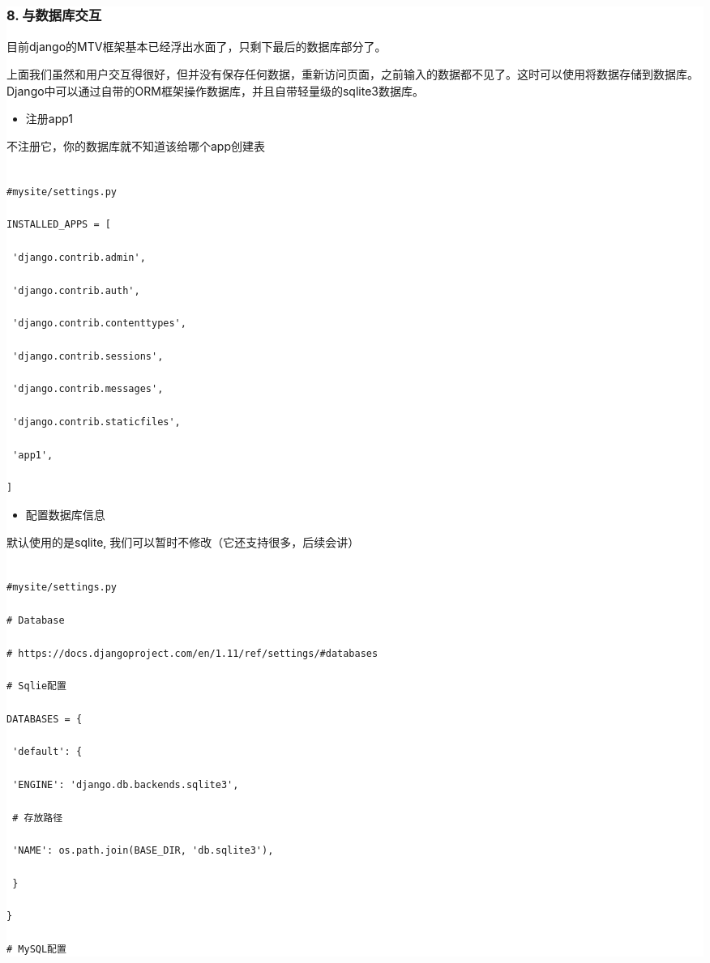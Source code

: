 



### 8. 与数据库交互

目前django的MTV框架基本已经浮出水面了，只剩下最后的数据库部分了。

上面我们虽然和用户交互得很好，但并没有保存任何数据，重新访问页面，之前输入的数据都不见了。这时可以使用将数据存储到数据库。Django中可以通过自带的ORM框架操作数据库，并且自带轻量级的sqlite3数据库。

* 注册app1

不注册它，你的数据库就不知道该给哪个app创建表

```

#mysite/settings.py

INSTALLED_APPS = [

 'django.contrib.admin',

 'django.contrib.auth',

 'django.contrib.contenttypes',

 'django.contrib.sessions',

 'django.contrib.messages',

 'django.contrib.staticfiles',

 'app1',

]

```

* 配置数据库信息

默认使用的是sqlite, 我们可以暂时不修改（它还支持很多，后续会讲）

```

#mysite/settings.py

# Database

# https://docs.djangoproject.com/en/1.11/ref/settings/#databases

# Sqlie配置

DATABASES = {

 'default': {

 'ENGINE': 'django.db.backends.sqlite3',

 # 存放路径

 'NAME': os.path.join(BASE_DIR, 'db.sqlite3'),

 }

}

# MySQL配置

```